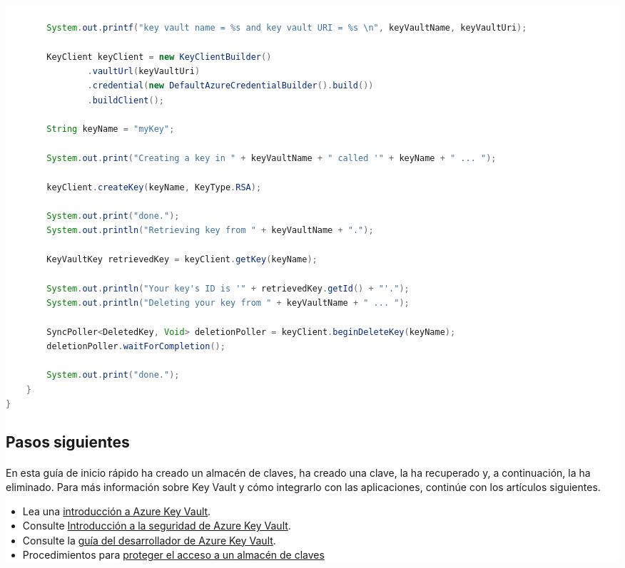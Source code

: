 ```java

        System.out.printf("key vault name = %s and key vault URI = %s \n", keyVaultName, keyVaultUri);

        KeyClient keyClient = new KeyClientBuilder()
                .vaultUrl(keyVaultUri)
                .credential(new DefaultAzureCredentialBuilder().build())
                .buildClient();

        String keyName = "myKey";

        System.out.print("Creating a key in " + keyVaultName + " called '" + keyName + " ... ");

        keyClient.createKey(keyName, KeyType.RSA);

        System.out.print("done.");
        System.out.println("Retrieving key from " + keyVaultName + ".");

        KeyVaultKey retrievedKey = keyClient.getKey(keyName);

        System.out.println("Your key's ID is '" + retrievedKey.getId() + "'.");
        System.out.println("Deleting your key from " + keyVaultName + " ... ");

        SyncPoller<DeletedKey, Void> deletionPoller = keyClient.beginDeleteKey(keyName);
        deletionPoller.waitForCompletion();

        System.out.print("done.");
    }
}
```

## <a name="next-steps"></a>Pasos siguientes
En esta guía de inicio rápido ha creado un almacén de claves, ha creado una clave, la ha recuperado y, a continuación, la ha eliminado. Para más información sobre Key Vault y cómo integrarlo con las aplicaciones, continúe con los artículos siguientes.

- Lea una [introducción a Azure Key Vault](../general/overview.md).
- Consulte [Introducción a la seguridad de Azure Key Vault](../general/security-overview.md).
- Consulte la [guía del desarrollador de Azure Key Vault](../general/developers-guide.md).
- Procedimientos para [proteger el acceso a un almacén de claves](../general/secure-your-key-vault.md)